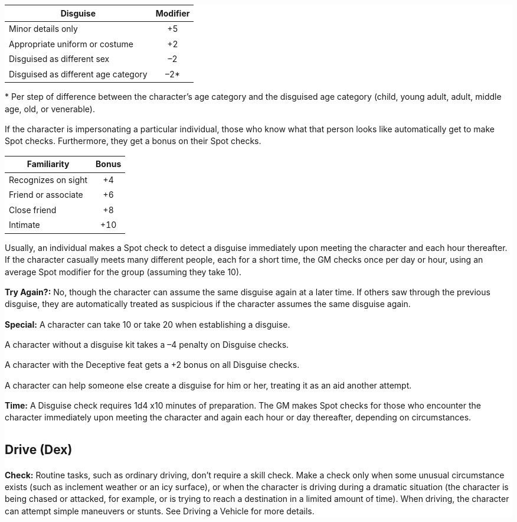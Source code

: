 |Disguise|Modifier|
|--------|:------:|
|Minor details only|+5|
|Appropriate uniform or costume|+2|
|Disguised as different sex|–2|
|Disguised as different age category|–2\*|

\* Per step of difference between the character’s age category and the disguised age category (child, young adult, adult, middle age, old, or venerable).

If the character is impersonating a particular individual, those who know what that person looks like automatically get to make Spot checks. Furthermore, they get a bonus on their Spot checks.

|Familiarity|Bonus|
|-----------|:---:|
|Recognizes on sight|+4|
|Friend or associate|+6|
|Close friend|+8|
|Intimate|+10|

Usually, an individual makes a Spot check to detect a disguise immediately upon meeting the character and each hour thereafter. If the character casually meets many different people, each for a short time, the GM checks once per day or hour, using an average Spot modifier for the group (assuming they take 10).

**Try Again?:** No, though the character can assume the same disguise again at a later time. If others saw through the previous disguise, they are automatically treated as suspicious if the character assumes the same disguise again.

**Special:** A character can take 10 or take 20 when establishing a disguise.

A character without a disguise kit takes a –4 penalty on Disguise checks.

A character with the Deceptive feat gets a +2 bonus on all Disguise checks.

A character can help someone else create a disguise for him or her, treating it as an aid another attempt.

**Time:** A Disguise check requires 1d4 x10 minutes of preparation. The GM makes Spot checks for those who encounter the character immediately upon meeting the character and again each hour or day thereafter, depending on circumstances.

## Drive (Dex)

**Check:** Routine tasks, such as ordinary driving, don’t require a skill check. Make a check only when some unusual circumstance exists (such as inclement weather or an icy surface), or when the character is driving during a dramatic situation (the character is being chased or attacked, for example, or is trying to reach a destination in a limited amount of time). When driving, the character can attempt simple maneuvers or stunts. See Driving a Vehicle for more details.
